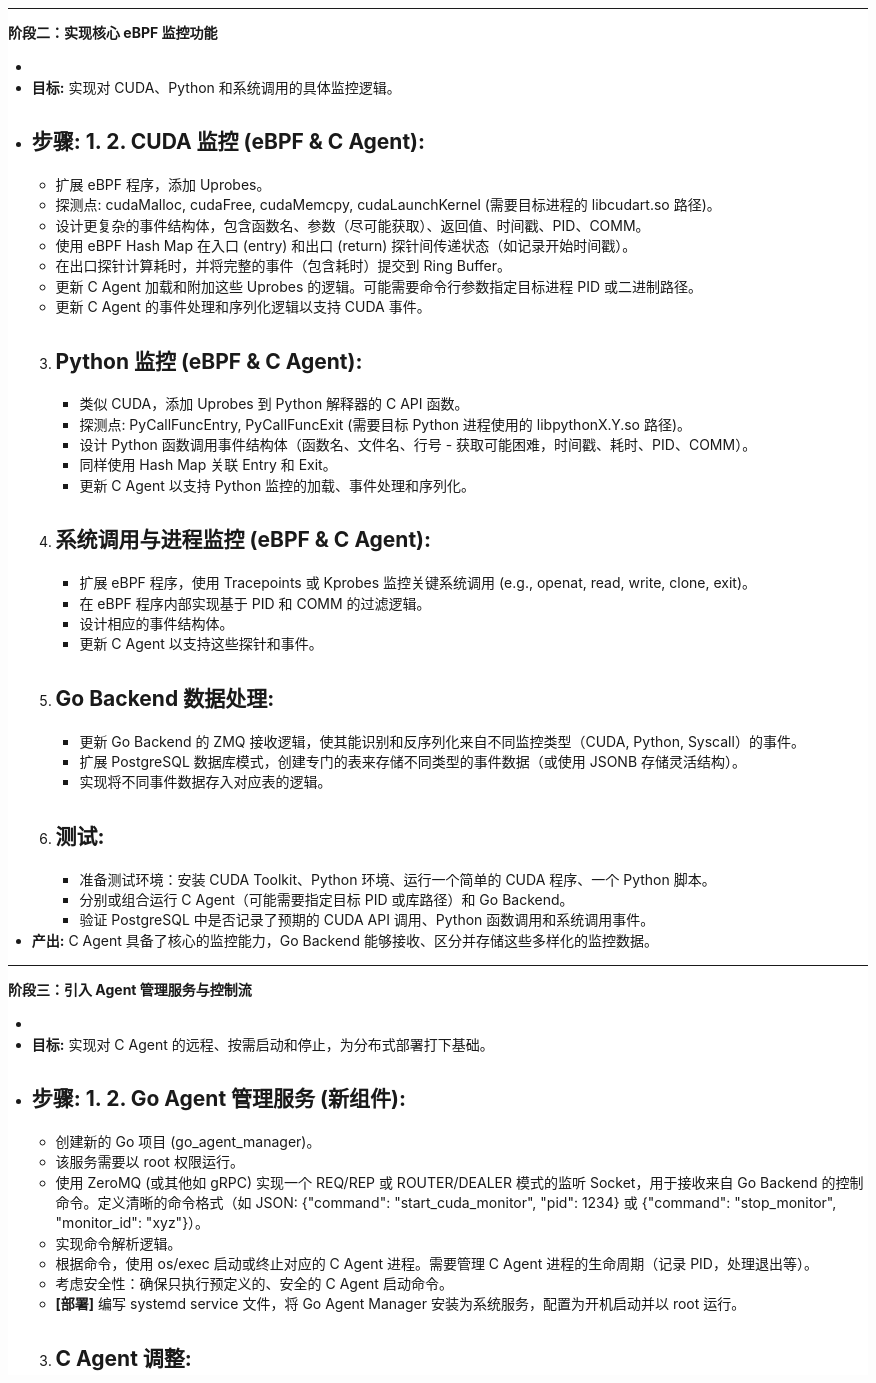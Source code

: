------



**阶段二：实现核心 eBPF 监控功能**

- 
- **目标:** 实现对 CUDA、Python 和系统调用的具体监控逻辑。
- **步骤:**
  1. 
  2. **CUDA 监控 (eBPF & C Agent):**
     - 
     - 扩展 eBPF 程序，添加 Uprobes。
     - 探测点: cudaMalloc, cudaFree, cudaMemcpy, cudaLaunchKernel (需要目标进程的 libcudart.so 路径)。
     - 设计更复杂的事件结构体，包含函数名、参数（尽可能获取）、返回值、时间戳、PID、COMM。
     - 使用 eBPF Hash Map 在入口 (entry) 和出口 (return) 探针间传递状态（如记录开始时间戳）。
     - 在出口探针计算耗时，并将完整的事件（包含耗时）提交到 Ring Buffer。
     - 更新 C Agent 加载和附加这些 Uprobes 的逻辑。可能需要命令行参数指定目标进程 PID 或二进制路径。
     - 更新 C Agent 的事件处理和序列化逻辑以支持 CUDA 事件。
  3. **Python 监控 (eBPF & C Agent):**
     - 
     - 类似 CUDA，添加 Uprobes 到 Python 解释器的 C API 函数。
     - 探测点: PyCallFuncEntry, PyCallFuncExit (需要目标 Python 进程使用的 libpythonX.Y.so 路径)。
     - 设计 Python 函数调用事件结构体（函数名、文件名、行号 - 获取可能困难，时间戳、耗时、PID、COMM）。
     - 同样使用 Hash Map 关联 Entry 和 Exit。
     - 更新 C Agent 以支持 Python 监控的加载、事件处理和序列化。
  4. **系统调用与进程监控 (eBPF & C Agent):**
     - 
     - 扩展 eBPF 程序，使用 Tracepoints 或 Kprobes 监控关键系统调用 (e.g., openat, read, write, clone, exit)。
     - 在 eBPF 程序内部实现基于 PID 和 COMM 的过滤逻辑。
     - 设计相应的事件结构体。
     - 更新 C Agent 以支持这些探针和事件。
  5. **Go Backend 数据处理:**
     - 
     - 更新 Go Backend 的 ZMQ 接收逻辑，使其能识别和反序列化来自不同监控类型（CUDA, Python, Syscall）的事件。
     - 扩展 PostgreSQL 数据库模式，创建专门的表来存储不同类型的事件数据（或使用 JSONB 存储灵活结构）。
     - 实现将不同事件数据存入对应表的逻辑。
  6. **测试:**
     - 
     - 准备测试环境：安装 CUDA Toolkit、Python 环境、运行一个简单的 CUDA 程序、一个 Python 脚本。
     - 分别或组合运行 C Agent（可能需要指定目标 PID 或库路径）和 Go Backend。
     - 验证 PostgreSQL 中是否记录了预期的 CUDA API 调用、Python 函数调用和系统调用事件。
- **产出:** C Agent 具备了核心的监控能力，Go Backend 能够接收、区分并存储这些多样化的监控数据。

------



**阶段三：引入 Agent 管理服务与控制流**

- 
- **目标:** 实现对 C Agent 的远程、按需启动和停止，为分布式部署打下基础。
- **步骤:**
  1. 
  2. **Go Agent 管理服务 (新组件):**
     - 
     - 创建新的 Go 项目 (go_agent_manager)。
     - 该服务需要以 root 权限运行。
     - 使用 ZeroMQ (或其他如 gRPC) 实现一个 REQ/REP 或 ROUTER/DEALER 模式的监听 Socket，用于接收来自 Go Backend 的控制命令。定义清晰的命令格式（如 JSON: {"command": "start_cuda_monitor", "pid": 1234} 或 {"command": "stop_monitor", "monitor_id": "xyz"}）。
     - 实现命令解析逻辑。
     - 根据命令，使用 os/exec 启动或终止对应的 C Agent 进程。需要管理 C Agent 进程的生命周期（记录 PID，处理退出等）。
     - 考虑安全性：确保只执行预定义的、安全的 C Agent 启动命令。
     - **[部署]** 编写 systemd service 文件，将 Go Agent Manager 安装为系统服务，配置为开机启动并以 root 运行。
  3. **C Agent 调整:**
     - 